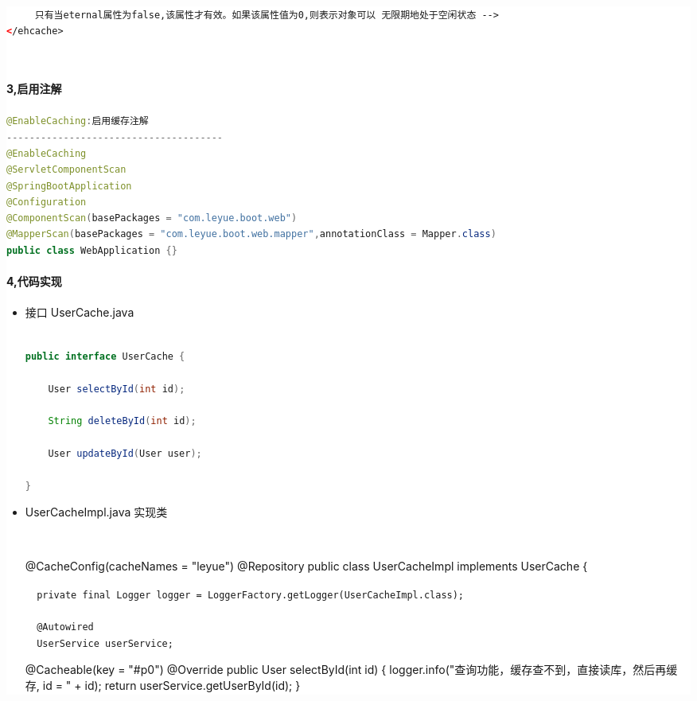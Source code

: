   ```xml
       只有当eternal属性为false,该属性才有效。如果该属性值为0,则表示对象可以 无限期地处于空闲状态 -->
  </ehcache>
  ```

  ​

  #### 3,启用注解

  ```java
  @EnableCaching:启用缓存注解
  --------------------------------------
  @EnableCaching
  @ServletComponentScan
  @SpringBootApplication
  @Configuration
  @ComponentScan(basePackages = "com.leyue.boot.web")
  @MapperScan(basePackages = "com.leyue.boot.web.mapper",annotationClass = Mapper.class)
  public class WebApplication {}
  ```




####  4,代码实现



* 接口 UserCache.java

  ```java

  public interface UserCache {

      User selectById(int id);

      String deleteById(int id);

      User updateById(User user);

  }
  ```

* UserCacheImpl.java 实现类

  ​


    @CacheConfig(cacheNames = "leyue")
    @Repository
    public class UserCacheImpl implements UserCache {
    
        private final Logger logger = LoggerFactory.getLogger(UserCacheImpl.class);
    
        @Autowired
        UserService userService;
    
    @Cacheable(key = "#p0")
      @Override
      public User selectById(int id) {
          logger.info("查询功能，缓存查不到，直接读库，然后再缓存,  id = " + id);
          return userService.getUserById(id);
      }
    